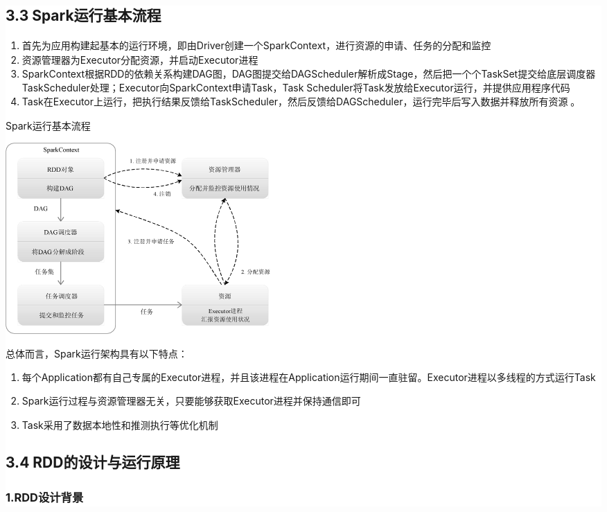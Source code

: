 ## 3.3 Spark运行基本流程

1. 首先为应用构建起基本的运行环境，即由Driver创建一个SparkContext，进行资源的申请、任务的分配和监控
2. 资源管理器为Executor分配资源，并启动Executor进程
3. SparkContext根据RDD的依赖关系构建DAG图，DAG图提交给DAGScheduler解析成Stage，然后把一个个TaskSet提交给底层调度器TaskScheduler处理；Executor向SparkContext申请Task，Task Scheduler将Task发放给Executor运行，并提供应用程序代码
4. Task在Executor上运行，把执行结果反馈给TaskScheduler，然后反馈给DAGScheduler，运行完毕后写入数据并释放所有资源 。

Spark运行基本流程

<img src="../Picture/big_data_11_3.png" alt="image-20250521105312995" style="zoom:50%;" />



总体而言，Spark运行架构具有以下特点：

1. 每个Application都有自己专属的Executor进程，并且该进程在Application运行期间一直驻留。Executor进程以多线程的方式运行Task

2. Spark运行过程与资源管理器无关，只要能够获取Executor进程并保持通信即可
3. Task采用了数据本地性和推测执行等优化机制

## 3.4 RDD的设计与运行原理

### 1.RDD设计背景
